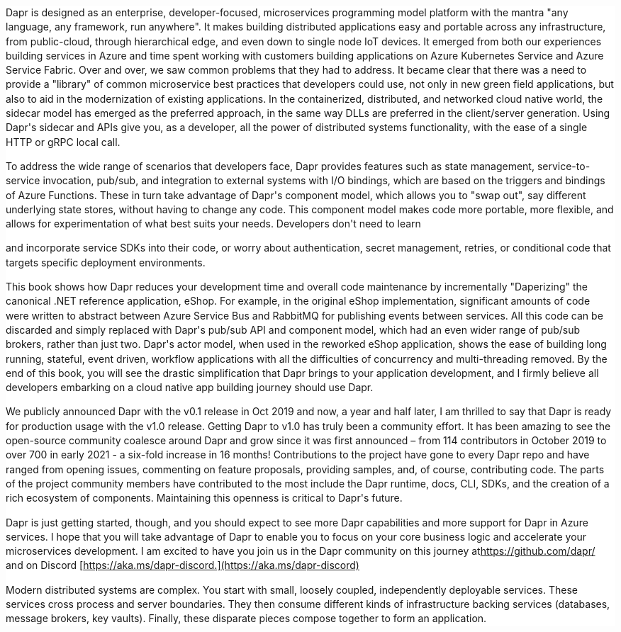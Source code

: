 Dapr is designed as an enterprise, developer-focused, microservices programming model platform with the mantra "any language, any framework, run anywhere". It makes building distributed applications easy and portable across any infrastructure, from public-cloud, through hierarchical edge, and even down to single node IoT devices. It emerged from both our experiences building services in Azure and time spent working with customers building applications on Azure Kubernetes Service and Azure Service Fabric. Over and over, we saw common problems that they had to address. It became clear that there was a need to provide a "library" of common microservice best practices that developers could use, not only in new green field applications, but also to aid in the modernization of existing applications. In the containerized, distributed, and networked cloud native world, the sidecar model has emerged as the preferred approach, in the same way DLLs are preferred in the client/server generation. Using Dapr's sidecar and APIs give you, as a developer, all the power of distributed systems functionality, with the ease of a single HTTP or gRPC local call.

To address the wide range of scenarios that developers face, Dapr provides features such as state management, service-to-service invocation, pub/sub, and integration to external systems with I/O bindings, which are based on the triggers and bindings of Azure Functions. These in turn take advantage of Dapr's component model, which allows you to "swap out", say different underlying state stores, without having to change any code. This component model makes code more portable, more flexible, and allows for experimentation of what best suits your needs. Developers don't need to learn

and incorporate service SDKs into their code, or worry about authentication, secret management, retries, or conditional code that targets specific deployment environments.

This book shows how Dapr reduces your development time and overall code maintenance by incrementally "Daperizing" the canonical .NET reference application, eShop. For example, in the original eShop implementation, significant amounts of code were written to abstract between Azure Service Bus and RabbitMQ for publishing events between services. All this code can be discarded and simply replaced with Dapr's pub/sub API and component model, which had an even wider range of pub/sub brokers, rather than just two. Dapr's actor model, when used in the reworked eShop application, shows the ease of building long running, stateful, event driven, workflow applications with all the difficulties of concurrency and multi-threading removed. By the end of this book, you will see the drastic simplification that Dapr brings to your application development, and I firmly believe all developers embarking on a cloud native app building journey should use Dapr.

We publicly announced Dapr with the v0.1 release in Oct 2019 and now, a year and half later, I am thrilled to say that Dapr is ready for production usage with the v1.0 release. Getting Dapr to v1.0 has truly been a community effort. It has been amazing to see the open-source community coalesce around Dapr and grow since it was first announced – from 114 contributors in October 2019 to over 700 in early 2021 - a six-fold increase in 16 months! Contributions to the project have gone to every Dapr repo and have ranged from opening issues, commenting on feature proposals, providing samples, and, of course, contributing code. The parts of the project community members have contributed to the most include the Dapr runtime, docs, CLI, SDKs, and the creation of a rich ecosystem of components. Maintaining this openness is critical to Dapr's future.

Dapr is just getting started, though, and you should expect to see more Dapr capabilities and more support for Dapr in Azure services. I hope that you will take advantage of Dapr to enable you to focus on your core business logic and accelerate your microservices development. I am excited to have you join us in the Dapr community on this journey at<https://github.com/dapr/> and on Discord [https://aka.ms/dapr-discord.](https://aka.ms/dapr-discord)

Modern distributed systems are complex. You start with small, loosely coupled, independently deployable services. These services cross process and server boundaries. They then consume different kinds of infrastructure backing services (databases, message brokers, key vaults). Finally, these disparate pieces compose together to form an application.
